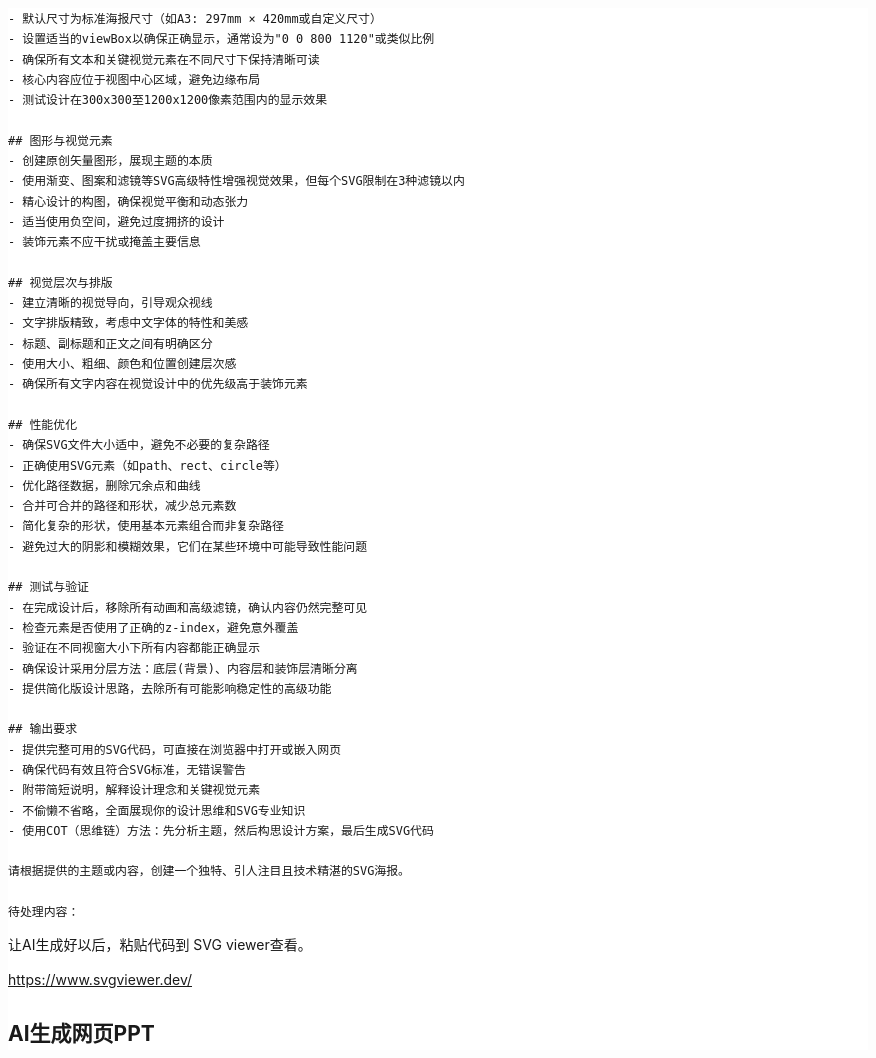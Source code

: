 ```
- 默认尺寸为标准海报尺寸（如A3: 297mm × 420mm或自定义尺寸）
- 设置适当的viewBox以确保正确显示，通常设为"0 0 800 1120"或类似比例
- 确保所有文本和关键视觉元素在不同尺寸下保持清晰可读
- 核心内容应位于视图中心区域，避免边缘布局
- 测试设计在300x300至1200x1200像素范围内的显示效果

## 图形与视觉元素
- 创建原创矢量图形，展现主题的本质
- 使用渐变、图案和滤镜等SVG高级特性增强视觉效果，但每个SVG限制在3种滤镜以内
- 精心设计的构图，确保视觉平衡和动态张力
- 适当使用负空间，避免过度拥挤的设计
- 装饰元素不应干扰或掩盖主要信息

## 视觉层次与排版
- 建立清晰的视觉导向，引导观众视线
- 文字排版精致，考虑中文字体的特性和美感
- 标题、副标题和正文之间有明确区分
- 使用大小、粗细、颜色和位置创建层次感
- 确保所有文字内容在视觉设计中的优先级高于装饰元素

## 性能优化
- 确保SVG文件大小适中，避免不必要的复杂路径
- 正确使用SVG元素（如path、rect、circle等）
- 优化路径数据，删除冗余点和曲线
- 合并可合并的路径和形状，减少总元素数
- 简化复杂的形状，使用基本元素组合而非复杂路径
- 避免过大的阴影和模糊效果，它们在某些环境中可能导致性能问题

## 测试与验证
- 在完成设计后，移除所有动画和高级滤镜，确认内容仍然完整可见
- 检查元素是否使用了正确的z-index，避免意外覆盖
- 验证在不同视窗大小下所有内容都能正确显示
- 确保设计采用分层方法：底层(背景)、内容层和装饰层清晰分离
- 提供简化版设计思路，去除所有可能影响稳定性的高级功能

## 输出要求
- 提供完整可用的SVG代码，可直接在浏览器中打开或嵌入网页
- 确保代码有效且符合SVG标准，无错误警告
- 附带简短说明，解释设计理念和关键视觉元素
- 不偷懒不省略，全面展现你的设计思维和SVG专业知识
- 使用COT（思维链）方法：先分析主题，然后构思设计方案，最后生成SVG代码

请根据提供的主题或内容，创建一个独特、引人注目且技术精湛的SVG海报。

待处理内容：
```

让AI生成好以后，粘贴代码到 SVG viewer查看。

https://www.svgviewer.dev/

## AI生成网页PPT

